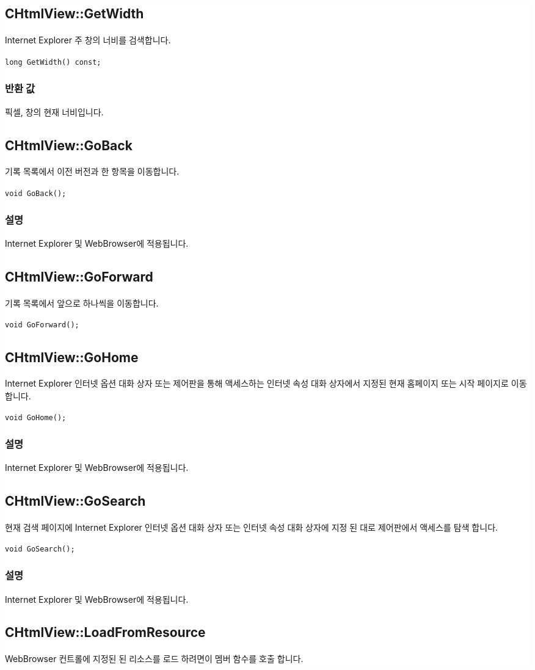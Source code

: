 ##  <a name="getwidth"></a>  CHtmlView::GetWidth  
 Internet Explorer 주 창의 너비를 검색합니다.  
  
```  
long GetWidth() const;  
```  
  
### <a name="return-value"></a>반환 값  
 픽셀, 창의 현재 너비입니다.  
  
##  <a name="goback"></a>  CHtmlView::GoBack  
 기록 목록에서 이전 버전과 한 항목을 이동합니다.  
  
```  
void GoBack();
```  
  
### <a name="remarks"></a>설명  
 Internet Explorer 및 WebBrowser에 적용됩니다.  
  
##  <a name="goforward"></a>  CHtmlView::GoForward  
 기록 목록에서 앞으로 하나씩을 이동합니다.  
  
```  
void GoForward();
```  
  
##  <a name="gohome"></a>  CHtmlView::GoHome  
 Internet Explorer 인터넷 옵션 대화 상자 또는 제어판을 통해 액세스하는 인터넷 속성 대화 상자에서 지정된 현재 홈페이지 또는 시작 페이지로 이동합니다.  
  
```  
void GoHome();
```  
  
### <a name="remarks"></a>설명  
 Internet Explorer 및 WebBrowser에 적용됩니다.  
  
##  <a name="gosearch"></a>  CHtmlView::GoSearch  
 현재 검색 페이지에 Internet Explorer 인터넷 옵션 대화 상자 또는 인터넷 속성 대화 상자에 지정 된 대로 제어판에서 액세스를 탐색 합니다.  
  
```  
void GoSearch();
```  
  
### <a name="remarks"></a>설명  
 Internet Explorer 및 WebBrowser에 적용됩니다.  
  
##  <a name="loadfromresource"></a>  CHtmlView::LoadFromResource  
 WebBrowser 컨트롤에 지정된 된 리소스를 로드 하려면이 멤버 함수를 호출 합니다.  
  